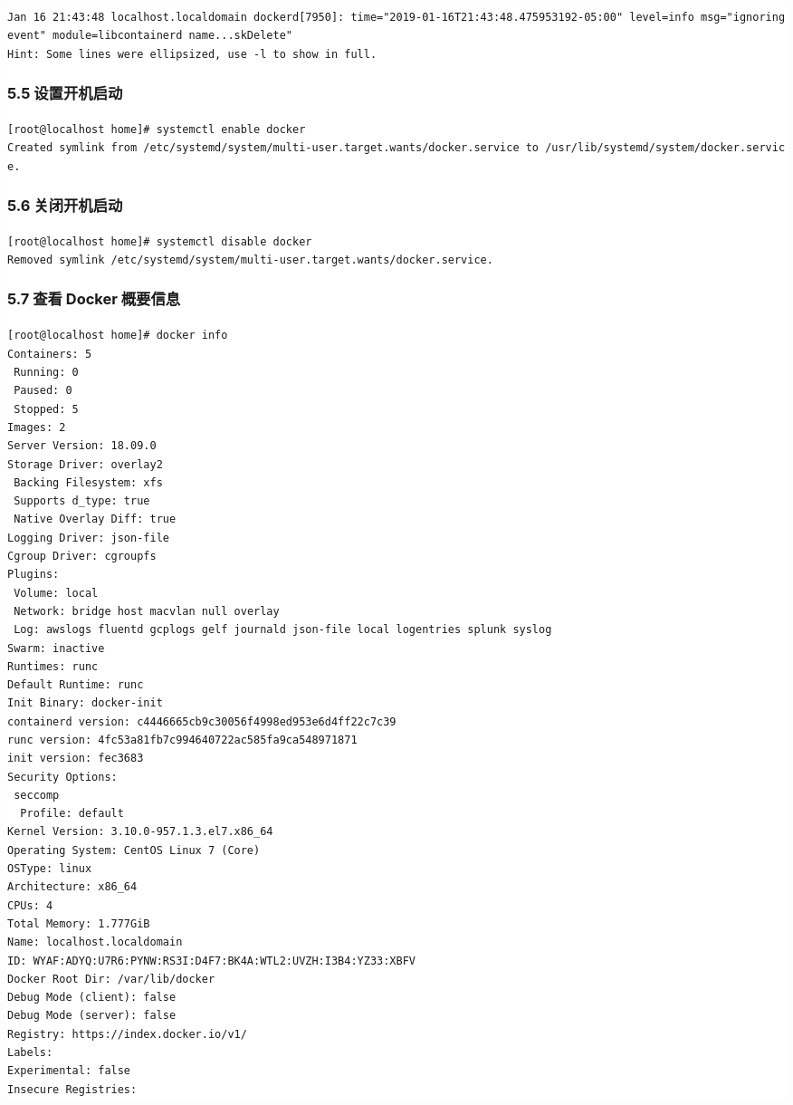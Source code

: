 ```shell
Jan 16 21:43:48 localhost.localdomain dockerd[7950]: time="2019-01-16T21:43:48.475953192-05:00" level=info msg="ignoring event" module=libcontainerd name...skDelete"
Hint: Some lines were ellipsized, use -l to show in full.
```

### 5.5 设置开机启动

```shell
[root@localhost home]# systemctl enable docker
Created symlink from /etc/systemd/system/multi-user.target.wants/docker.service to /usr/lib/systemd/system/docker.service.
```

### 5.6 关闭开机启动

```shell
[root@localhost home]# systemctl disable docker
Removed symlink /etc/systemd/system/multi-user.target.wants/docker.service.
```

### 5.7 查看 Docker 概要信息

```shell
[root@localhost home]# docker info
Containers: 5
 Running: 0
 Paused: 0
 Stopped: 5
Images: 2
Server Version: 18.09.0
Storage Driver: overlay2
 Backing Filesystem: xfs
 Supports d_type: true
 Native Overlay Diff: true
Logging Driver: json-file
Cgroup Driver: cgroupfs
Plugins:
 Volume: local
 Network: bridge host macvlan null overlay
 Log: awslogs fluentd gcplogs gelf journald json-file local logentries splunk syslog
Swarm: inactive
Runtimes: runc
Default Runtime: runc
Init Binary: docker-init
containerd version: c4446665cb9c30056f4998ed953e6d4ff22c7c39
runc version: 4fc53a81fb7c994640722ac585fa9ca548971871
init version: fec3683
Security Options:
 seccomp
  Profile: default
Kernel Version: 3.10.0-957.1.3.el7.x86_64
Operating System: CentOS Linux 7 (Core)
OSType: linux
Architecture: x86_64
CPUs: 4
Total Memory: 1.777GiB
Name: localhost.localdomain
ID: WYAF:ADYQ:U7R6:PYNW:RS3I:D4F7:BK4A:WTL2:UVZH:I3B4:YZ33:XBFV
Docker Root Dir: /var/lib/docker
Debug Mode (client): false
Debug Mode (server): false
Registry: https://index.docker.io/v1/
Labels:
Experimental: false
Insecure Registries:
```